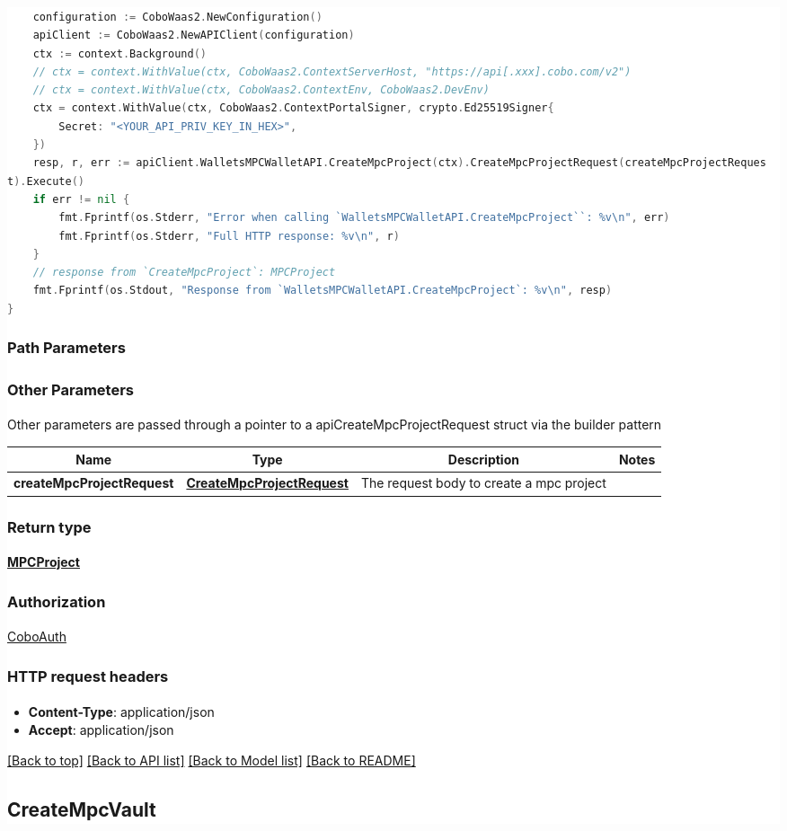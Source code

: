 ```go
	configuration := CoboWaas2.NewConfiguration()
	apiClient := CoboWaas2.NewAPIClient(configuration)
	ctx := context.Background()
	// ctx = context.WithValue(ctx, CoboWaas2.ContextServerHost, "https://api[.xxx].cobo.com/v2")
	// ctx = context.WithValue(ctx, CoboWaas2.ContextEnv, CoboWaas2.DevEnv)
	ctx = context.WithValue(ctx, CoboWaas2.ContextPortalSigner, crypto.Ed25519Signer{
		Secret: "<YOUR_API_PRIV_KEY_IN_HEX>",
	})
	resp, r, err := apiClient.WalletsMPCWalletAPI.CreateMpcProject(ctx).CreateMpcProjectRequest(createMpcProjectRequest).Execute()
	if err != nil {
		fmt.Fprintf(os.Stderr, "Error when calling `WalletsMPCWalletAPI.CreateMpcProject``: %v\n", err)
		fmt.Fprintf(os.Stderr, "Full HTTP response: %v\n", r)
	}
	// response from `CreateMpcProject`: MPCProject
	fmt.Fprintf(os.Stdout, "Response from `WalletsMPCWalletAPI.CreateMpcProject`: %v\n", resp)
}
```

### Path Parameters



### Other Parameters

Other parameters are passed through a pointer to a apiCreateMpcProjectRequest struct via the builder pattern


Name | Type | Description  | Notes
------------- | ------------- | ------------- | -------------
 **createMpcProjectRequest** | [**CreateMpcProjectRequest**](CreateMpcProjectRequest.md) | The request body to create a mpc project | 

### Return type

[**MPCProject**](MPCProject.md)

### Authorization

[CoboAuth](../README.md#CoboAuth)

### HTTP request headers

- **Content-Type**: application/json
- **Accept**: application/json

[[Back to top]](#) [[Back to API list]](../README.md#documentation-for-api-endpoints)
[[Back to Model list]](../README.md#documentation-for-models)
[[Back to README]](../README.md)


## CreateMpcVault
